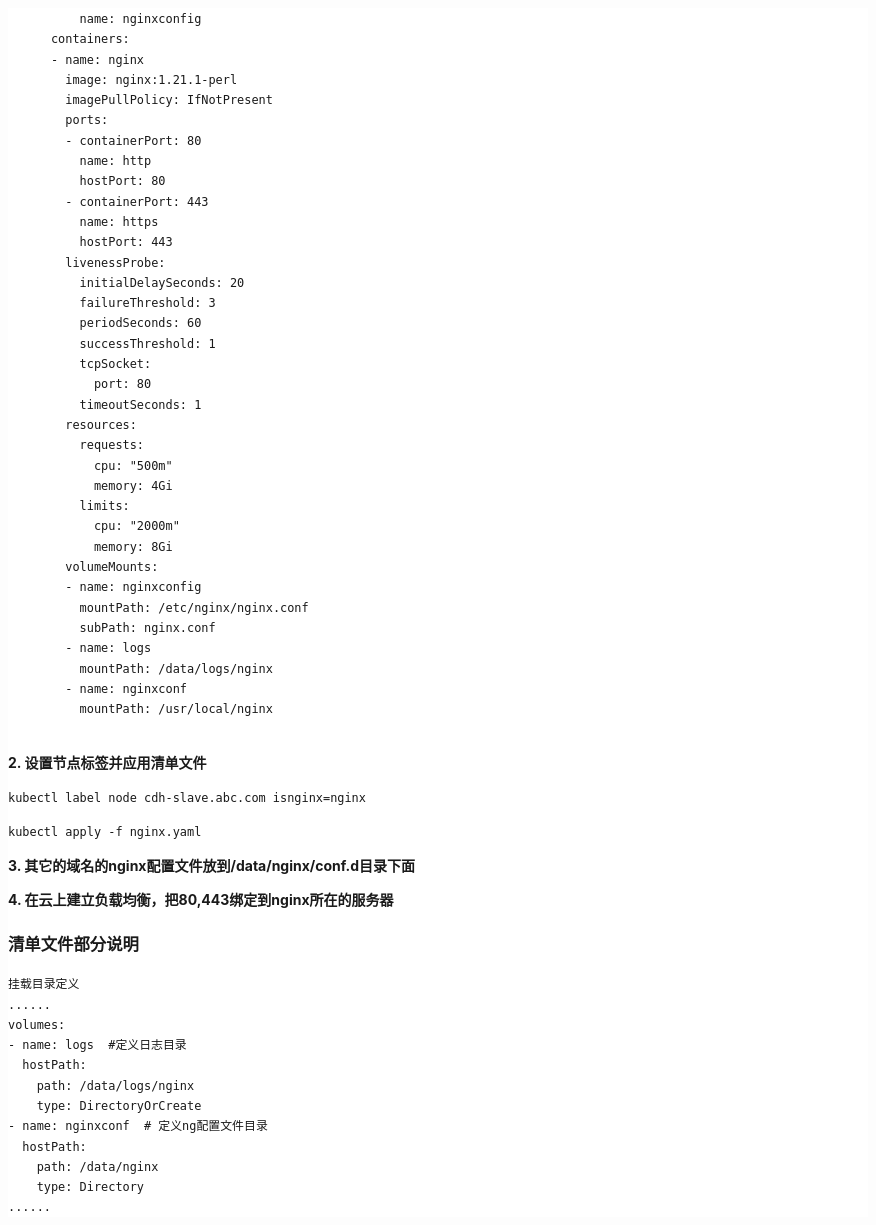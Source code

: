 ```
          name: nginxconfig
      containers:
      - name: nginx
        image: nginx:1.21.1-perl
        imagePullPolicy: IfNotPresent
        ports:
        - containerPort: 80
          name: http
          hostPort: 80
        - containerPort: 443
          name: https
          hostPort: 443
        livenessProbe:
          initialDelaySeconds: 20
          failureThreshold: 3
          periodSeconds: 60
          successThreshold: 1
          tcpSocket:
            port: 80
          timeoutSeconds: 1
        resources:
          requests:
            cpu: "500m"
            memory: 4Gi
          limits:
            cpu: "2000m"
            memory: 8Gi
        volumeMounts:
        - name: nginxconfig
          mountPath: /etc/nginx/nginx.conf
          subPath: nginx.conf
        - name: logs
          mountPath: /data/logs/nginx
        - name: nginxconf
          mountPath: /usr/local/nginx


```

**2. 设置节点标签并应用清单文件**

`kubectl label node cdh-slave.abc.com isnginx=nginx`

`kubectl apply -f nginx.yaml `


**3. 其它的域名的nginx配置文件放到/data/nginx/conf.d目录下面**

**4. 在云上建立负载均衡，把80,443绑定到nginx所在的服务器**


### 清单文件部分说明

```
挂载目录定义
......
volumes:
- name: logs  #定义日志目录
  hostPath:
    path: /data/logs/nginx
    type: DirectoryOrCreate
- name: nginxconf  # 定义ng配置文件目录
  hostPath:
    path: /data/nginx
    type: Directory
......
```